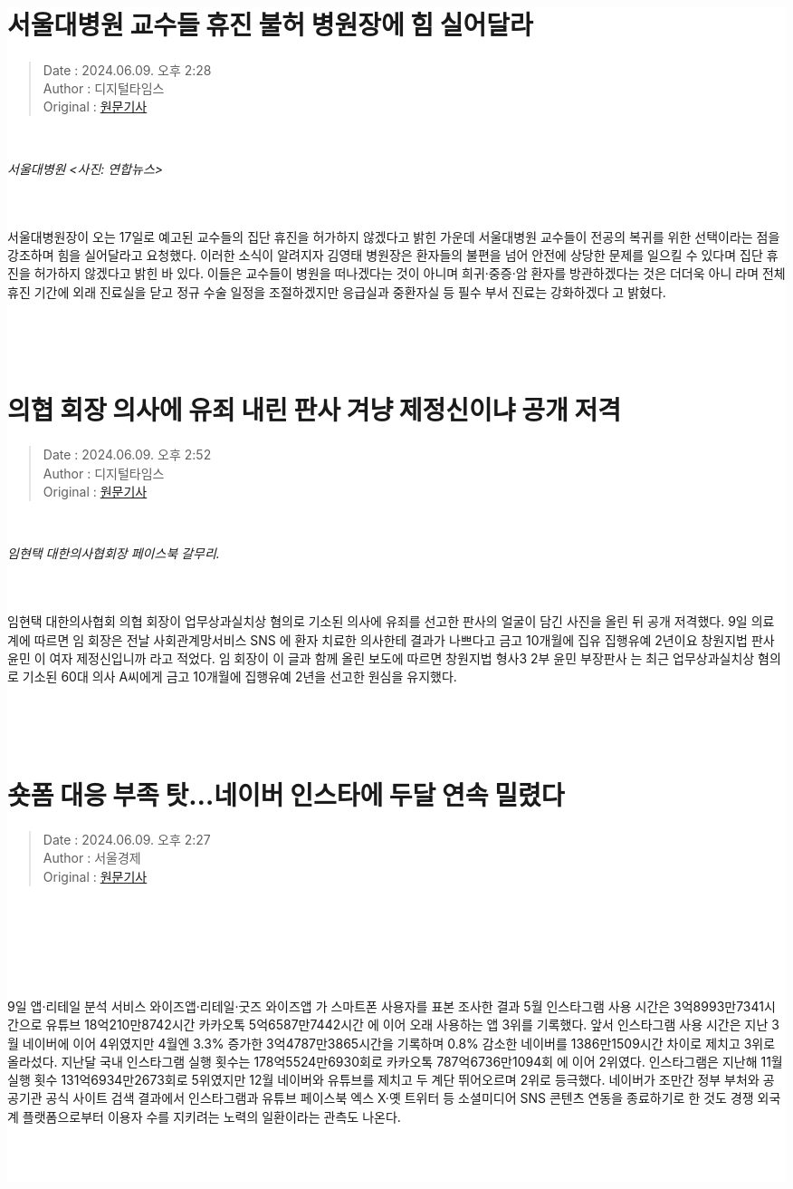   
# 서울대병원 교수들 휴진 불허 병원장에 힘 실어달라  
  
> Date : 2024.06.09. 오후 2:28  
> Author : 디지털타임스  
> Original : [원문기사](https://n.news.naver.com/mnews/article/029/0002878852?sid=105)  
<br/>  
  
<img alt="서울대병원 &amp;lt;사진: 연합뉴스&amp;gt;    " class="_LAZY_LOADING _LAZY_LOADING_INIT_HIDE" src="https://imgnews.pstatic.net/image/029/2024/06/09/0002878852_001_20240609142817300.jpg?type=w647" id="img1" style="display: none;"></img><em class="img_desc">서울대병원 &lt;사진: 연합뉴스&gt;    </em>  
<br/><br/>  
  
서울대병원장이 오는 17일로 예고된 교수들의 집단 휴진을 허가하지 않겠다고 밝힌 가운데 서울대병원 교수들이 전공의 복귀를 위한 선택이라는 점을 강조하며 힘을 실어달라고 요청했다.
이러한 소식이 알려지자 김영태 병원장은 환자들의 불편을 넘어 안전에 상당한 문제를 일으킬 수 있다며 집단 휴진을 허가하지 않겠다고 밝힌 바 있다.
이들은 교수들이 병원을 떠나겠다는 것이 아니며 희귀·중증·암 환자를 방관하겠다는 것은 더더욱 아니 라며 전체 휴진 기간에 외래 진료실을 닫고 정규 수술 일정을 조절하겠지만 응급실과 중환자실 등 필수 부서 진료는 강화하겠다 고 밝혔다.  
<br/><br/><br/>  

  
# 의협 회장 의사에 유죄 내린 판사 겨냥 제정신이냐 공개 저격  
  
> Date : 2024.06.09. 오후 2:52  
> Author : 디지털타임스  
> Original : [원문기사](https://n.news.naver.com/mnews/article/029/0002878851?sid=105)  
<br/>  
  
<img alt="임현택 대한의사협회장 페이스북 갈무리.    " class="_LAZY_LOADING _LAZY_LOADING_INIT_HIDE" src="https://imgnews.pstatic.net/image/029/2024/06/09/0002878851_001_20240609145214927.jpg?type=w647" id="img1" style="display: none;"></img><em class="img_desc">임현택 대한의사협회장 페이스북 갈무리.    </em>  
<br/><br/>  
  
임현택 대한의사협회 의협 회장이 업무상과실치상 혐의로 기소된 의사에 유죄를 선고한 판사의 얼굴이 담긴 사진을 올린 뒤 공개 저격했다.
9일 의료계에 따르면 임 회장은 전날 사회관계망서비스 SNS 에 환자 치료한 의사한테 결과가 나쁘다고 금고 10개월에 집유 집행유예 2년이요 창원지법 판사 윤민 이 여자 제정신입니까 라고 적었다.
임 회장이 이 글과 함께 올린 보도에 따르면 창원지법 형사3 2부 윤민 부장판사 는 최근 업무상과실치상 혐의로 기소된 60대 의사 A씨에게 금고 10개월에 집행유예 2년을 선고한 원심을 유지했다.  
<br/><br/><br/>  

  
# 숏폼 대응 부족 탓…네이버 인스타에 두달 연속 밀렸다  
  
> Date : 2024.06.09. 오후 2:27  
> Author : 서울경제  
> Original : [원문기사](https://n.news.naver.com/mnews/article/011/0004350762?sid=105)  
<br/>  
  
<img alt="" class="_LAZY_LOADING _LAZY_LOADING_INIT_HIDE" src="https://imgnews.pstatic.net/image/011/2024/06/09/0004350762_001_20240609142711577.png?type=w647" id="img1" style="display: none;"></img>  
<br/><br/>  
  
9일 앱·리테일 분석 서비스 와이즈앱·리테일·굿즈 와이즈앱 가 스마트폰 사용자를 표본 조사한 결과 5월 인스타그램 사용 시간은 3억8993만7341시간으로 유튜브 18억210만8742시간 카카오톡 5억6587만7442시간 에 이어 오래 사용하는 앱 3위를 기록했다.
앞서 인스타그램 사용 시간은 지난 3월 네이버에 이어 4위였지만 4월엔 3.3% 증가한 3억4787만3865시간을 기록하며 0.8% 감소한 네이버를 1386만1509시간 차이로 제치고 3위로 올라섰다.
지난달 국내 인스타그램 실행 횟수는 178억5524만6930회로 카카오톡 787억6736만1094회 에 이어 2위였다.
인스타그램은 지난해 11월 실행 횟수 131억6934만2673회로 5위였지만 12월 네이버와 유튜브를 제치고 두 계단 뛰어오르며 2위로 등극했다.
네이버가 조만간 정부 부처와 공공기관 공식 사이트 검색 결과에서 인스타그램과 유튜브 페이스북 엑스 X·옛 트위터 등 소셜미디어 SNS 콘텐츠 연동을 종료하기로 한 것도 경쟁 외국계 플랫폼으로부터 이용자 수를 지키려는 노력의 일환이라는 관측도 나온다.  
<br/><br/><br/>  
